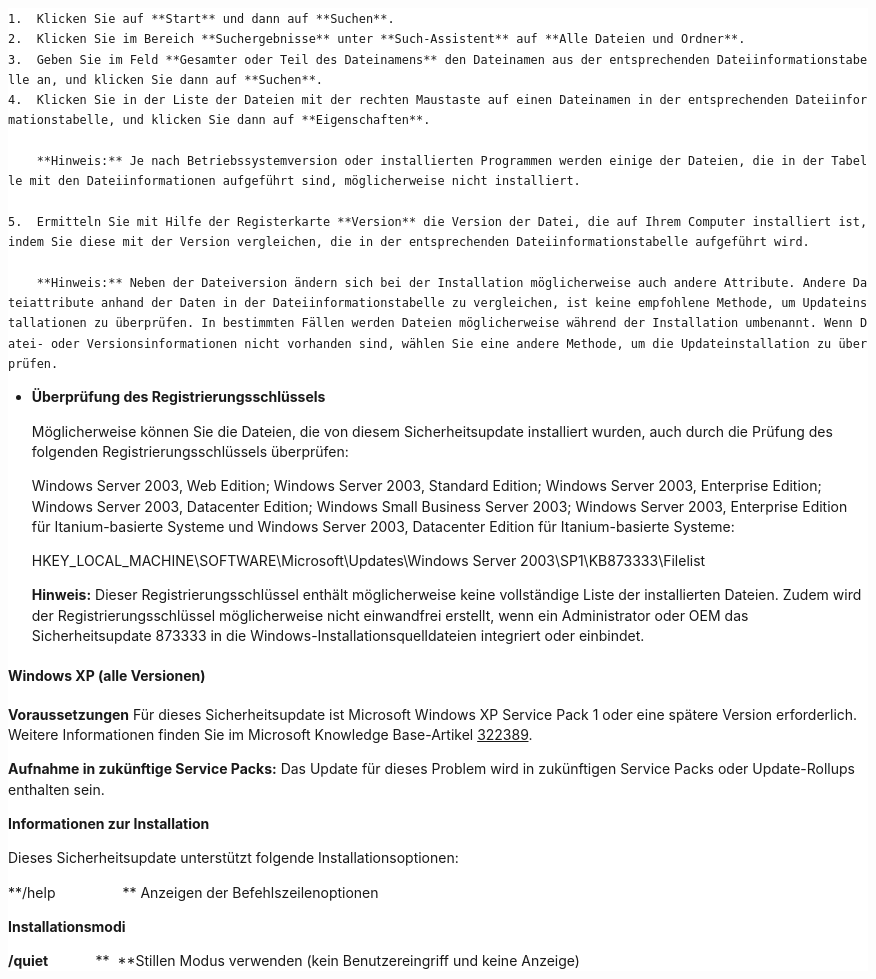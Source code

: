     1.  Klicken Sie auf **Start** und dann auf **Suchen**.
    2.  Klicken Sie im Bereich **Suchergebnisse** unter **Such-Assistent** auf **Alle Dateien und Ordner**.
    3.  Geben Sie im Feld **Gesamter oder Teil des Dateinamens** den Dateinamen aus der entsprechenden Dateiinformationstabelle an, und klicken Sie dann auf **Suchen**.
    4.  Klicken Sie in der Liste der Dateien mit der rechten Maustaste auf einen Dateinamen in der entsprechenden Dateiinformationstabelle, und klicken Sie dann auf **Eigenschaften**.

        **Hinweis:** Je nach Betriebssystemversion oder installierten Programmen werden einige der Dateien, die in der Tabelle mit den Dateiinformationen aufgeführt sind, möglicherweise nicht installiert.

    5.  Ermitteln Sie mit Hilfe der Registerkarte **Version** die Version der Datei, die auf Ihrem Computer installiert ist, indem Sie diese mit der Version vergleichen, die in der entsprechenden Dateiinformationstabelle aufgeführt wird.

        **Hinweis:** Neben der Dateiversion ändern sich bei der Installation möglicherweise auch andere Attribute. Andere Dateiattribute anhand der Daten in der Dateiinformationstabelle zu vergleichen, ist keine empfohlene Methode, um Updateinstallationen zu überprüfen. In bestimmten Fällen werden Dateien möglicherweise während der Installation umbenannt. Wenn Datei- oder Versionsinformationen nicht vorhanden sind, wählen Sie eine andere Methode, um die Updateinstallation zu überprüfen.

-   **Überprüfung des Registrierungsschlüssels**

    Möglicherweise können Sie die Dateien, die von diesem Sicherheitsupdate installiert wurden, auch durch die Prüfung des folgenden Registrierungsschlüssels überprüfen:

    Windows Server 2003, Web Edition; Windows Server 2003, Standard Edition; Windows Server 2003, Enterprise Edition; Windows Server 2003, Datacenter Edition; Windows Small Business Server 2003; Windows Server 2003, Enterprise Edition für Itanium-basierte Systeme und Windows Server 2003, Datacenter Edition für Itanium-basierte Systeme:

    HKEY\_LOCAL\_MACHINE\\SOFTWARE\\Microsoft\\Updates\\Windows Server 2003\\SP1\\KB873333\\Filelist

    **Hinweis:** Dieser Registrierungsschlüssel enthält möglicherweise keine vollständige Liste der installierten Dateien. Zudem wird der Registrierungsschlüssel möglicherweise nicht einwandfrei erstellt, wenn ein Administrator oder OEM das Sicherheitsupdate 873333 in die Windows-Installationsquelldateien integriert oder einbindet.

#### Windows XP (alle Versionen)

**Voraussetzungen**
Für dieses Sicherheitsupdate ist Microsoft Windows XP Service Pack 1 oder eine spätere Version erforderlich. Weitere Informationen finden Sie im Microsoft Knowledge Base-Artikel [322389](http://support.microsoft.com/kb/322389).

**Aufnahme in zukünftige Service Packs:**
Das Update für dieses Problem wird in zukünftigen Service Packs oder Update-Rollups enthalten sein.

**Informationen zur Installation**

Dieses Sicherheitsupdate unterstützt folgende Installationsoptionen:

**/help                 ** Anzeigen der Befehlszeilenoptionen

**Installationsmodi**

**/quiet**            **  **Stillen Modus verwenden (kein Benutzereingriff und keine Anzeige)
